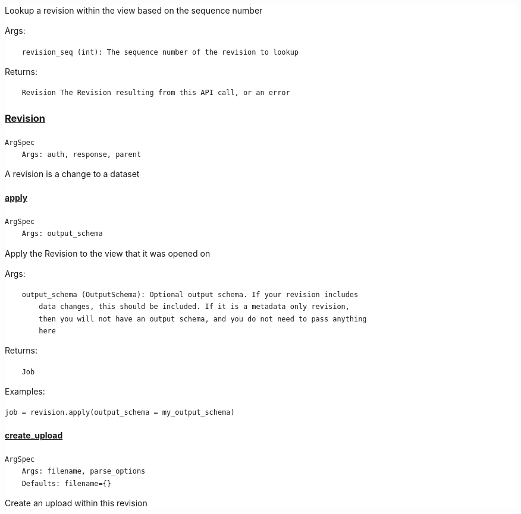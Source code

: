 Lookup a revision within the view based on the sequence number

Args:
```
    revision_seq (int): The sequence number of the revision to lookup
```

Returns:
```
    Revision The Revision resulting from this API call, or an error
```

### [Revision](https://github.com/socrata/socrata-py/blob/master//socrata/revisions.py#L177)
```
ArgSpec
    Args: auth, response, parent
```

A revision is a change to a dataset

#### [apply](https://github.com/socrata/socrata-py/blob/master//socrata/revisions.py#L355)
```
ArgSpec
    Args: output_schema
```

Apply the Revision to the view that it was opened on

Args:
```
    output_schema (OutputSchema): Optional output schema. If your revision includes
        data changes, this should be included. If it is a metadata only revision,
        then you will not have an output schema, and you do not need to pass anything
        here
```

Returns:
```
    Job
```

Examples:
```
job = revision.apply(output_schema = my_output_schema)
```

#### [create_upload](https://github.com/socrata/socrata-py/blob/master//socrata/revisions.py#L182)
```
ArgSpec
    Args: filename, parse_options
    Defaults: filename={}
```

Create an upload within this revision
